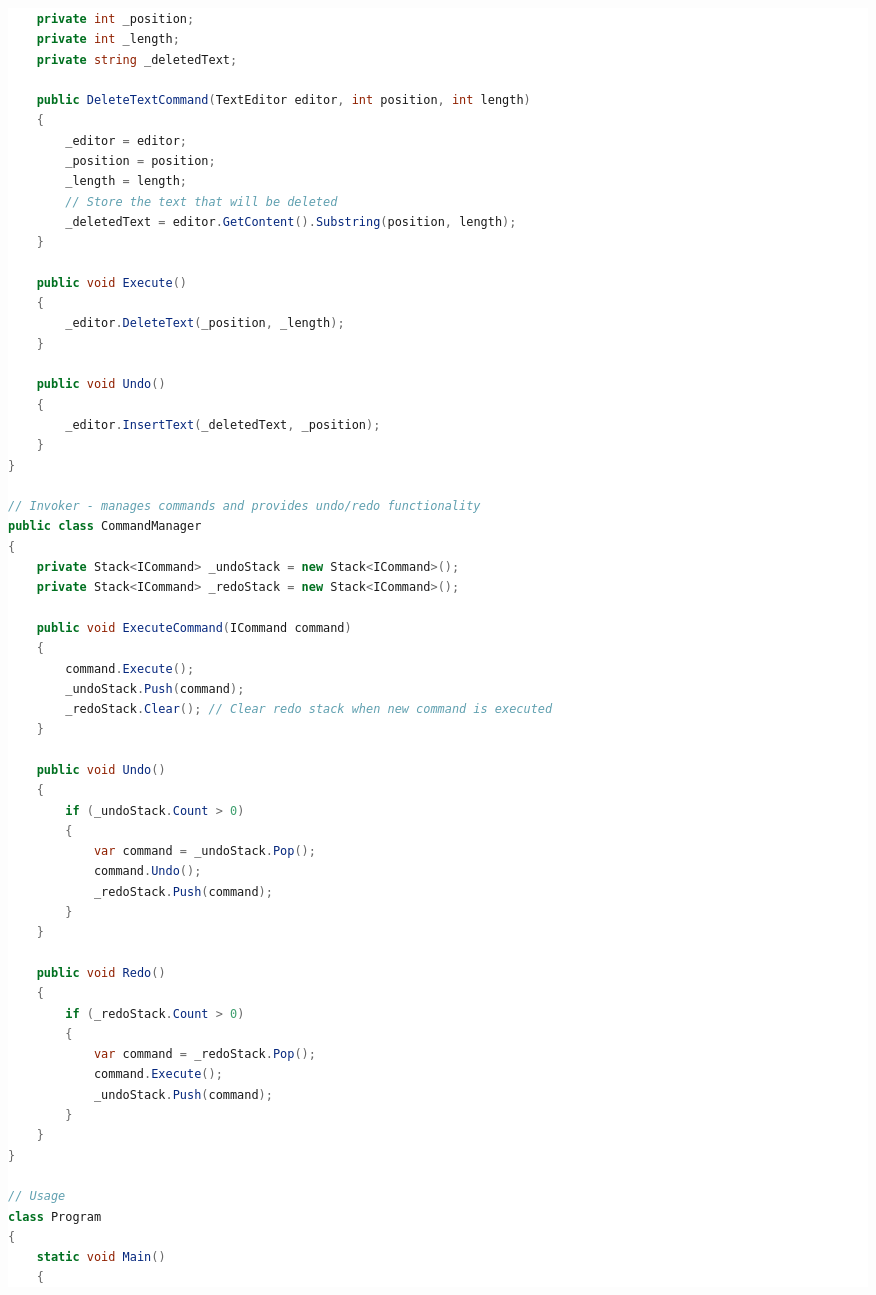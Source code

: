 ```csharp
    private int _position;
    private int _length;
    private string _deletedText;
    
    public DeleteTextCommand(TextEditor editor, int position, int length)
    {
        _editor = editor;
        _position = position;
        _length = length;
        // Store the text that will be deleted
        _deletedText = editor.GetContent().Substring(position, length);
    }
    
    public void Execute()
    {
        _editor.DeleteText(_position, _length);
    }
    
    public void Undo()
    {
        _editor.InsertText(_deletedText, _position);
    }
}

// Invoker - manages commands and provides undo/redo functionality
public class CommandManager
{
    private Stack<ICommand> _undoStack = new Stack<ICommand>();
    private Stack<ICommand> _redoStack = new Stack<ICommand>();
    
    public void ExecuteCommand(ICommand command)
    {
        command.Execute();
        _undoStack.Push(command);
        _redoStack.Clear(); // Clear redo stack when new command is executed
    }
    
    public void Undo()
    {
        if (_undoStack.Count > 0)
        {
            var command = _undoStack.Pop();
            command.Undo();
            _redoStack.Push(command);
        }
    }
    
    public void Redo()
    {
        if (_redoStack.Count > 0)
        {
            var command = _redoStack.Pop();
            command.Execute();
            _undoStack.Push(command);
        }
    }
}

// Usage
class Program
{
    static void Main()
    {
```